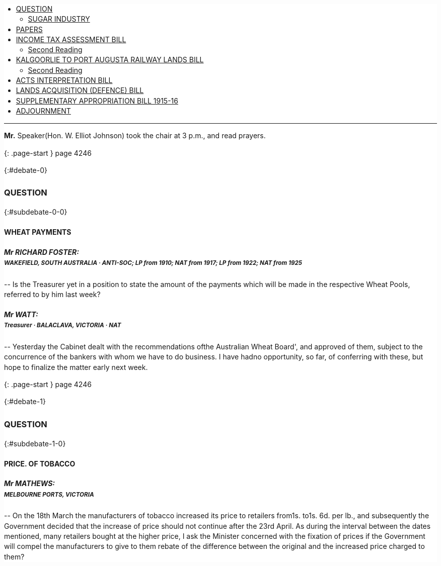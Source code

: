 * [QUESTION](#debate-32)
    * [SUGAR INDUSTRY](#subdebate-32-0)
* [PAPERS](#debate-33)
* [INCOME TAX ASSESSMENT BILL](#debate-34)
    * [Second Reading](#subdebate-34-0)
* [KALGOORLIE TO PORT AUGUSTA RAILWAY LANDS BILL](#debate-35)
    * [Second Reading](#subdebate-35-0)
* [ACTS INTERPRETATION BILL](#debate-36)
* [LANDS ACQUISITION (DEFENCE) BILL](#debate-37)
* [SUPPLEMENTARY APPROPRIATION BILL 1915-16](#debate-38)
* [ADJOURNMENT](#debate-39)


----


 **Mr.** Speaker(Hon.  W. Elliot Johnson) took the chair at 3 p.m., and read prayers. 

{: .page-start }
page 4246

{:#debate-0}
### QUESTION

{:#subdebate-0-0}
#### WHEAT PAYMENTS

##### Mr RICHARD FOSTER:<br><small class="text-muted">WAKEFIELD, SOUTH AUSTRALIA &middot; ANTI-SOC; LP from 1910; NAT from 1917; LP from 1922; NAT from 1925</small>

-- Is the Treasurer yet in a position to state the amount of the payments which will be made in the respective Wheat Pools, referred to by him last week? 

##### Mr WATT:<br><small class="text-muted">Treasurer &middot; BALACLAVA, VICTORIA &middot; NAT</small>

-- Yesterday the Cabinet dealt with the recommendations ofthe Australian Wheat Board', and approved of them, subject to the concurrence of the bankers with whom we have to do business. I have hadno opportunity, so far, of conferring with these, but hope to finalize the matter early next week. 

{: .page-start }
page 4246

{:#debate-1}
### QUESTION

{:#subdebate-1-0}
#### PRICE. OF TOBACCO

##### Mr MATHEWS:<br><small class="text-muted">MELBOURNE PORTS, VICTORIA</small>

-- On the 18th March the manufacturers of tobacco increased its price to retailers from1s. to1s. 6d. per lb., and subsequently the Government decided that the increase of price should not continue after the 23rd April. As during the interval between the dates mentioned, many retailers bought at the higher price, I ask the Minister concerned with the fixation of prices if the Government will compel the manufacturers to give to them rebate of the difference between the original and the increased price charged to them? 
